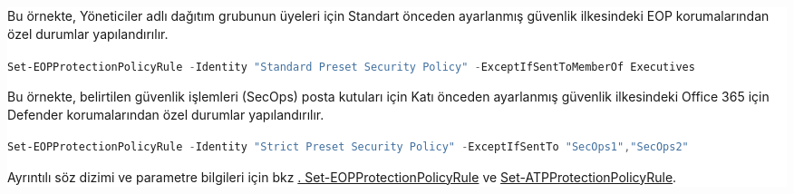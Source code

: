   Bu örnekte, Yöneticiler adlı dağıtım grubunun üyeleri için Standart önceden ayarlanmış güvenlik ilkesindeki EOP korumalarından özel durumlar yapılandırılır.

  ```powershell
  Set-EOPProtectionPolicyRule -Identity "Standard Preset Security Policy" -ExceptIfSentToMemberOf Executives
  ```

  Bu örnekte, belirtilen güvenlik işlemleri (SecOps) posta kutuları için Katı önceden ayarlanmış güvenlik ilkesindeki Office 365 için Defender korumalarından özel durumlar yapılandırılır.

  ```powershell
  Set-EOPProtectionPolicyRule -Identity "Strict Preset Security Policy" -ExceptIfSentTo "SecOps1","SecOps2"
  ```

  Ayrıntılı söz dizimi ve parametre bilgileri için bkz [. Set-EOPProtectionPolicyRule](/powershell/module/exchange/set-eopprotectionpolicyrule) ve [Set-ATPProtectionPolicyRule](/powershell/module/exchange/Set-atpprotectionpolicyrule).

